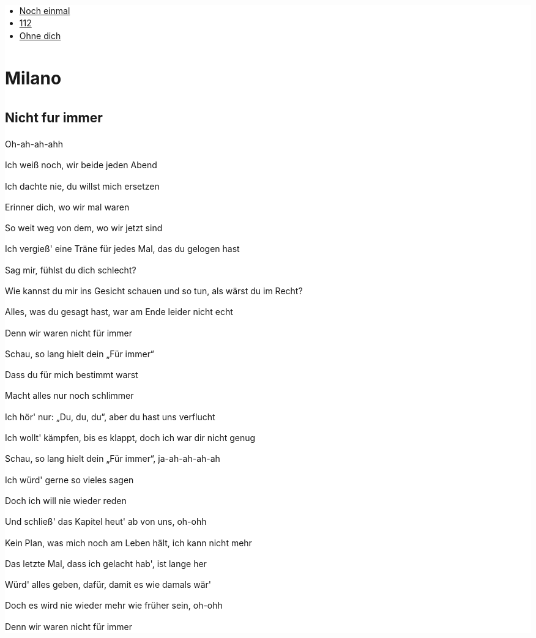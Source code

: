   - [Noch einmal](#noch-einmal)
  - [112](#112)
  - [Ohne dich](#ohne-dich-1)



<a name="milano"></a>

# Milano

<a name="nicht-fur-immer"></a>

## Nicht fur immer

Oh-ah-ah-ahh

Ich weiß noch, wir beide jeden Abend

Ich dachte nie, du willst mich ersetzen

Erinner dich, wo wir mal waren

So weit weg von dem, wo wir jetzt sind

Ich vergieß' eine Träne für jedes Mal, das du gelogen hast

Sag mir, fühlst du dich schlecht?

Wie kannst du mir ins Gesicht schauen und so tun, als wärst du im Recht?

Alles, was du gesagt hast, war am Ende leider nicht echt

Denn wir waren nicht für immer

Schau, so lang hielt dein „Für immer“

Dass du für mich bestimmt warst

Macht alles nur noch schlimmer

Ich hör' nur: „Du, du, du“, aber du hast uns verflucht

Ich wollt' kämpfen, bis es klappt, doch ich war dir nicht genug

Schau, so lang hielt dein „Für immer“, ja-ah-ah-ah-ah

Ich würd' gerne so vieles sagen

Doch ich will nie wieder reden

Und schließ' das Kapitel heut' ab von uns, oh-ohh

Kein Plan, was mich noch am Leben hält, ich kann nicht mehr

Das letzte Mal, dass ich gelacht hab', ist lange her

Würd' alles geben, dafür, damit es wie damals wär'

Doch es wird nie wieder mehr wie früher sein, oh-ohh

Denn wir waren nicht für immer

